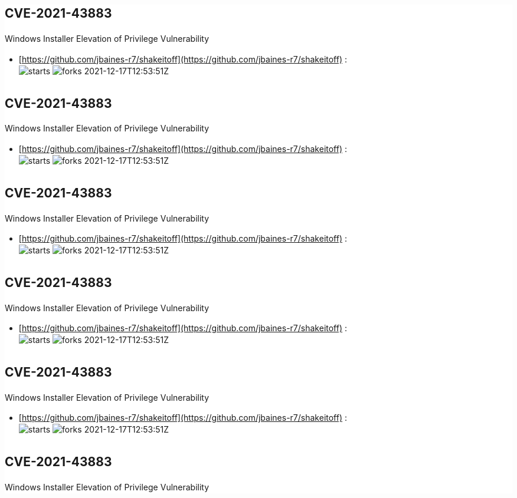 ## CVE-2021-43883
 Windows Installer Elevation of Privilege Vulnerability

- [https://github.com/jbaines-r7/shakeitoff](https://github.com/jbaines-r7/shakeitoff) :  
![starts](https://img.shields.io/github/stars/jbaines-r7/shakeitoff.svg) 
![forks](https://img.shields.io/github/forks/jbaines-r7/shakeitoff.svg) 
2021-12-17T12:53:51Z

## CVE-2021-43883
 Windows Installer Elevation of Privilege Vulnerability

- [https://github.com/jbaines-r7/shakeitoff](https://github.com/jbaines-r7/shakeitoff) :  
![starts](https://img.shields.io/github/stars/jbaines-r7/shakeitoff.svg) 
![forks](https://img.shields.io/github/forks/jbaines-r7/shakeitoff.svg) 
2021-12-17T12:53:51Z

## CVE-2021-43883
 Windows Installer Elevation of Privilege Vulnerability

- [https://github.com/jbaines-r7/shakeitoff](https://github.com/jbaines-r7/shakeitoff) :  
![starts](https://img.shields.io/github/stars/jbaines-r7/shakeitoff.svg) 
![forks](https://img.shields.io/github/forks/jbaines-r7/shakeitoff.svg) 
2021-12-17T12:53:51Z

## CVE-2021-43883
 Windows Installer Elevation of Privilege Vulnerability

- [https://github.com/jbaines-r7/shakeitoff](https://github.com/jbaines-r7/shakeitoff) :  
![starts](https://img.shields.io/github/stars/jbaines-r7/shakeitoff.svg) 
![forks](https://img.shields.io/github/forks/jbaines-r7/shakeitoff.svg) 
2021-12-17T12:53:51Z

## CVE-2021-43883
 Windows Installer Elevation of Privilege Vulnerability

- [https://github.com/jbaines-r7/shakeitoff](https://github.com/jbaines-r7/shakeitoff) :  
![starts](https://img.shields.io/github/stars/jbaines-r7/shakeitoff.svg) 
![forks](https://img.shields.io/github/forks/jbaines-r7/shakeitoff.svg) 
2021-12-17T12:53:51Z

## CVE-2021-43883
 Windows Installer Elevation of Privilege Vulnerability
